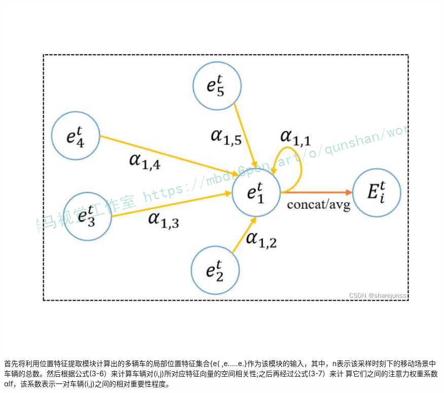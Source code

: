 ![在这里插入图片描述](8c48ca4bae1342f99bad9c738b146de4.png)

首先将利用位置特征提取模块计算出的多辆车的局部位置特征集合{e( ,e.....e.}作为该模块的输入，其中，n表示该采样时刻下的移动场景中车辆的总数。然后根据公式(3-6）来计算车辆对(i,j)所对应特征向量的空间相关性;之后再经过公式(3-7）来计
算它们之间的注意力权重系数αlf，该系数表示一对车辆(i,j)之间的相对重要性程度。
